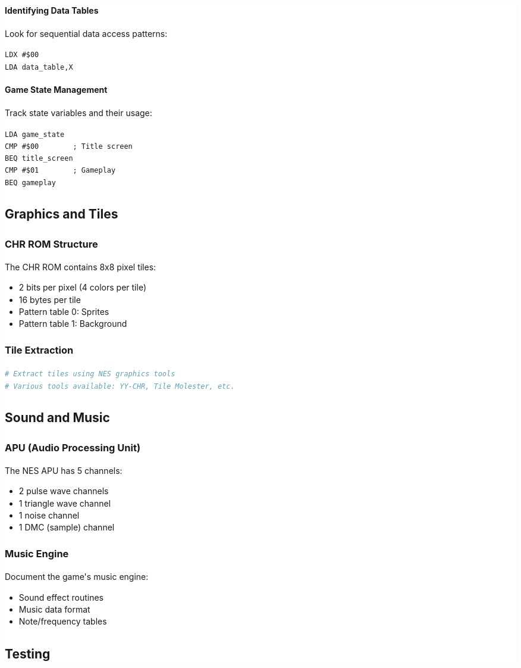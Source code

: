 #### Identifying Data Tables
Look for sequential data access patterns:
```assembly
LDX #$00
LDA data_table,X
```

#### Game State Management
Track state variables and their usage:
```assembly
LDA game_state
CMP #$00        ; Title screen
BEQ title_screen
CMP #$01        ; Gameplay
BEQ gameplay
```

## Graphics and Tiles

### CHR ROM Structure

The CHR ROM contains 8x8 pixel tiles:
- 2 bits per pixel (4 colors per tile)
- 16 bytes per tile
- Pattern table 0: Sprites
- Pattern table 1: Background

### Tile Extraction

```bash
# Extract tiles using NES graphics tools
# Various tools available: YY-CHR, Tile Molester, etc.
```

## Sound and Music

### APU (Audio Processing Unit)

The NES APU has 5 channels:
- 2 pulse wave channels
- 1 triangle wave channel
- 1 noise channel
- 1 DMC (sample) channel

### Music Engine

Document the game's music engine:
- Sound effect routines
- Music data format
- Note/frequency tables

## Testing
